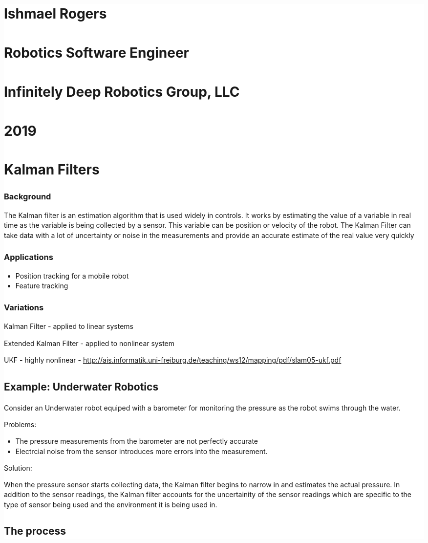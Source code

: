 # Ishmael Rogers
# Robotics Software Engineer
# Infinitely Deep Robotics Group, LLC
# 2019

[image1]: ./images/filter_example.png
[image2]: ./images/bellCurve.png
[image3]: ./images/probvdist.png
[image4]: ./images/2steps.png
[image5]: ./images/newbelief.png
[image6]: ./images/newmean.png
[image7]: ./images/posterior.png
[image8]: ./images/posterior2.png
[image9]: ./images/sp_mu.png
[image10]: ./images/2dGaus.png
[image11]: ./2d_gauss_alternate.png
[image12]: ./images/correlated.png
[image13]: ./images/mVG_equation.png
[image14]: ./images/formulas_4MVG.png
[image15]: ./images/state_est.png 
[image16]: ./Limages/graph1.png
[image17]: ./images/correlation_vel_pos.png
[image18]: ./images/posterir_belief.png
[image19]: ./images/linear_trans.png
[image20]: ./images/nonlin_trans.png
[image21]: ./images/approximated.png
[image22]: ./images/Taylor_series.png
[image23]: ./images/first2terms.png
[image24]: ./images/summary.png
[image25]: ./images/multidimen_TS.png
[image26]: ./images/1st2.png 
[image27]: ./images/jacobian.png
[image28]: ./images/expanded_jacobian.png
[image29]: ./images/meas_function.png
[image30]: ./images/polar_cart.png
[image31]: ./images/hofxprime.png 
[image32]: ./images/ts_hofx.png 
[image33]: ./images/H.png
[image34]: ./images/compute_jacobian.png
[image35]: ./images/ekf_equations.png
[image36]: ./images/summary1.png
[image37]: ./images/drone.pmg
[image38]: ./images/perp.png
[image39]: ./images/Jacobian_quad.png
[image40]: ./images/partials.png
[image41]: ./images/calculated_H.png
[image42]: ./images/ekf_eqs.png
[image43]: ./images/
[link1]: ./https://www.udacity.com/course/artificial-intelligence-for-robotics--cs373

# Kalman Filters

 ### Background
The Kalman filter is an estimation algorithm that is used widely in controls. It works by estimating the value of a variable in real time as the variable is being collected by a sensor. This variable can be position or velocity of the robot. The Kalman Filter can take data with a lot of uncertainty or noise in the measurements and provide an accurate estimate of the real value very quickly 
  
  ### Applications
  
   * Position tracking for a mobile robot
   * Feature tracking 
    
  ### Variations 
  
  Kalman Filter - applied to linear systems
  
  Extended Kalman Filter - applied to nonlinear system 
  
  UKF - highly nonlinear - http://ais.informatik.uni-freiburg.de/teaching/ws12/mapping/pdf/slam05-ukf.pdf
 
 Example: Underwater Robotics
 ---
 
 Consider an Underwater robot equiped with a barometer for monitoring the pressure as the robot swims through the water. 
 
 Problems: 
 
 * The pressure measurements from the barometer are not perfectly accurate 
 * Electrcial noise from the sensor introduces more errors into the measurement. 
 
 Solution: 
 
 When the pressure sensor starts collecting data, the Kalman filter begins to narrow in and estimates the actual pressure. In addition to the sensor readings, the Kalman filter accounts for the uncertainity of the sensor readings which are specific to the type of sensor being used and the environment it is being used in. 
 
 The process
 ---
 
